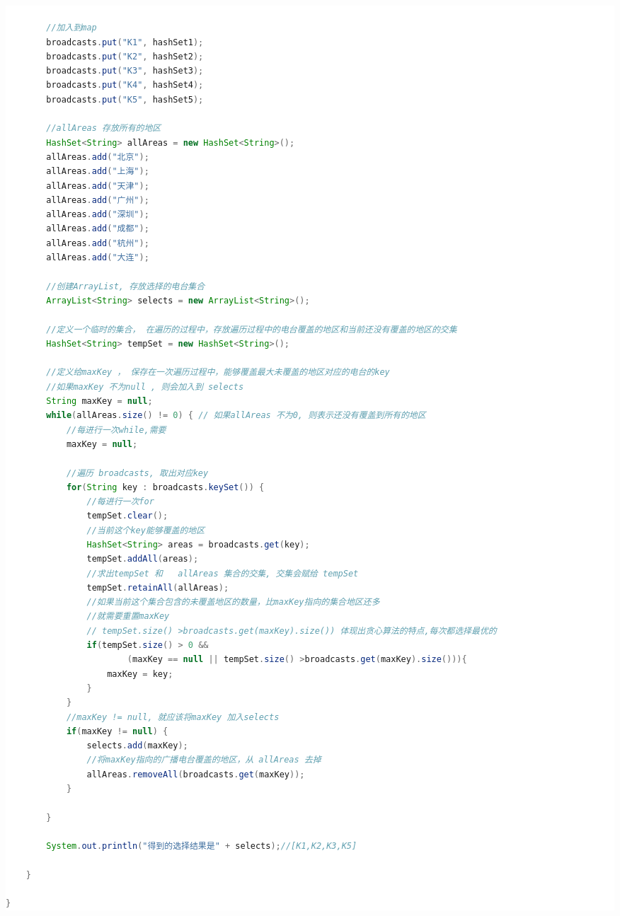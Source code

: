```java
	
		//加入到map
		broadcasts.put("K1", hashSet1);
		broadcasts.put("K2", hashSet2);
		broadcasts.put("K3", hashSet3);
		broadcasts.put("K4", hashSet4);
		broadcasts.put("K5", hashSet5);
		
		//allAreas 存放所有的地区
		HashSet<String> allAreas = new HashSet<String>();
		allAreas.add("北京");
		allAreas.add("上海");
		allAreas.add("天津");
		allAreas.add("广州");
		allAreas.add("深圳");
		allAreas.add("成都");
		allAreas.add("杭州");
		allAreas.add("大连");
		
		//创建ArrayList, 存放选择的电台集合
		ArrayList<String> selects = new ArrayList<String>();
		
		//定义一个临时的集合， 在遍历的过程中，存放遍历过程中的电台覆盖的地区和当前还没有覆盖的地区的交集
		HashSet<String> tempSet = new HashSet<String>();
		
		//定义给maxKey ， 保存在一次遍历过程中，能够覆盖最大未覆盖的地区对应的电台的key
		//如果maxKey 不为null , 则会加入到 selects
		String maxKey = null;
		while(allAreas.size() != 0) { // 如果allAreas 不为0, 则表示还没有覆盖到所有的地区
			//每进行一次while,需要
			maxKey = null;
			
			//遍历 broadcasts, 取出对应key
			for(String key : broadcasts.keySet()) {
				//每进行一次for
				tempSet.clear();
				//当前这个key能够覆盖的地区
				HashSet<String> areas = broadcasts.get(key);
				tempSet.addAll(areas);
				//求出tempSet 和   allAreas 集合的交集, 交集会赋给 tempSet
				tempSet.retainAll(allAreas);
				//如果当前这个集合包含的未覆盖地区的数量，比maxKey指向的集合地区还多
				//就需要重置maxKey
				// tempSet.size() >broadcasts.get(maxKey).size()) 体现出贪心算法的特点,每次都选择最优的
				if(tempSet.size() > 0 && 
						(maxKey == null || tempSet.size() >broadcasts.get(maxKey).size())){
					maxKey = key;
				}
			}
			//maxKey != null, 就应该将maxKey 加入selects
			if(maxKey != null) {
				selects.add(maxKey);
				//将maxKey指向的广播电台覆盖的地区，从 allAreas 去掉
				allAreas.removeAll(broadcasts.get(maxKey));
			}
			
		}
		
		System.out.println("得到的选择结果是" + selects);//[K1,K2,K3,K5]
		
	}

}
```